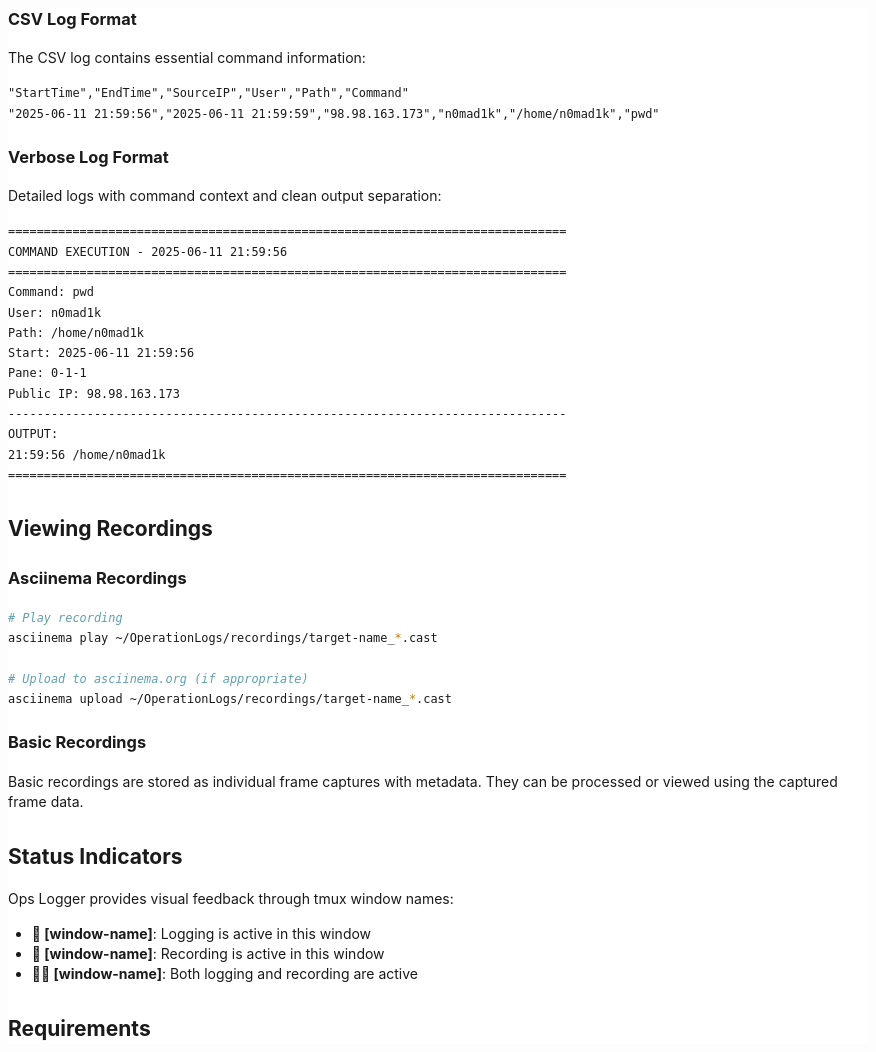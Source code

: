### CSV Log Format

The CSV log contains essential command information:
```csv
"StartTime","EndTime","SourceIP","User","Path","Command"
"2025-06-11 21:59:56","2025-06-11 21:59:59","98.98.163.173","n0mad1k","/home/n0mad1k","pwd"
```

### Verbose Log Format

Detailed logs with command context and clean output separation:
```
==============================================================================
COMMAND EXECUTION - 2025-06-11 21:59:56
==============================================================================
Command: pwd
User: n0mad1k
Path: /home/n0mad1k
Start: 2025-06-11 21:59:56
Pane: 0-1-1
Public IP: 98.98.163.173
------------------------------------------------------------------------------
OUTPUT:
21:59:56 /home/n0mad1k
==============================================================================
```

## Viewing Recordings

### Asciinema Recordings

```bash
# Play recording
asciinema play ~/OperationLogs/recordings/target-name_*.cast

# Upload to asciinema.org (if appropriate)
asciinema upload ~/OperationLogs/recordings/target-name_*.cast
```

### Basic Recordings

Basic recordings are stored as individual frame captures with metadata. They can be processed or viewed using the captured frame data.

## Status Indicators

Ops Logger provides visual feedback through tmux window names:
- **🔴 [window-name]**: Logging is active in this window
- **🎥 [window-name]**: Recording is active in this window
- **🔴🎥 [window-name]**: Both logging and recording are active

## Requirements
